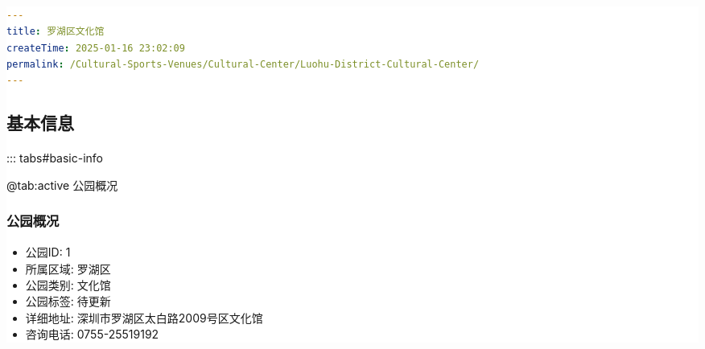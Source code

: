 ```yaml
---
title: 罗湖区文化馆
createTime: 2025-01-16 23:02:09
permalink: /Cultural-Sports-Venues/Cultural-Center/Luohu-District-Cultural-Center/
---
```



<script setup>
import ImageSwiper from '/.vuepress/theme/components/ImageSwiper.vue'
// 轮播图数据
const swiperItems = [
    {
      link: 'https://www.sz.gov.cn/img/4/4224/4224450/11670881.png',
      title: '罗湖区文化馆',
      description: '罗湖区文化馆成立于1981年，馆设办公室、事业发展部、群文部、创编部、音乐工作室、非遗办公室、文化志愿者服务队等7个部门。曾连续被评为“国家一级文化馆”，被授予全国首个“中国剧协小戏小品创作基地”、“...',
      author: '深圳政府在线',
      date: '2025/01/16'
      },
{
      link: 'https://www.sz.gov.cn/img/4/4224/4224450/11670881.png',
      title: '罗湖区文化馆',
      description: '罗湖区文化馆成立于1981年，馆设办公室、事业发展部、群文部、创编部、音乐工作室、非遗办公室、文化志愿者服务队等7个部门。曾连续被评为“国家一级文化馆”，被授予全国首个“中国剧协小戏小品创作基地”、“...',
      author: '深圳政府在线',
      date: '2025/01/16'
      }
]
// 配置项
const swiperConfig = {
  height: 500,
  showInfo: true
}
</script>

<ImageSwiper :items="swiperItems" :config="swiperConfig" />



## 基本信息

::: tabs#basic-info

@tab:active 公园概况
### 公园概况
- 公园ID: 1
- 所属区域: 罗湖区
- 公园类别: 文化馆
- 公园标签: 待更新
- 详细地址: 深圳市罗湖区太白路2009号区文化馆
- 咨询电话: 0755-25519192
